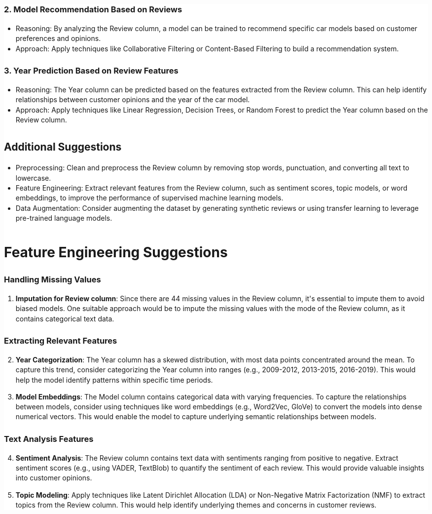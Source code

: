### 2. Model Recommendation Based on Reviews

* Reasoning: By analyzing the Review column, a model can be trained to recommend specific car models based on customer preferences and opinions.
* Approach: Apply techniques like Collaborative Filtering or Content-Based Filtering to build a recommendation system.

### 3. Year Prediction Based on Review Features

* Reasoning: The Year column can be predicted based on the features extracted from the Review column. This can help identify relationships between customer opinions and the year of the car model.
* Approach: Apply techniques like Linear Regression, Decision Trees, or Random Forest to predict the Year column based on the Review column.

**Additional Suggestions**
-------------------------

* Preprocessing: Clean and preprocess the Review column by removing stop words, punctuation, and converting all text to lowercase.
* Feature Engineering: Extract relevant features from the Review column, such as sentiment scores, topic models, or word embeddings, to improve the performance of supervised machine learning models.
* Data Augmentation: Consider augmenting the dataset by generating synthetic reviews or using transfer learning to leverage pre-trained language models.

**Feature Engineering Suggestions**
=====================================

### Handling Missing Values

1. **Imputation for Review column**: Since there are 44 missing values in the Review column, it's essential to impute them to avoid biased models. One suitable approach would be to impute the missing values with the mode of the Review column, as it contains categorical text data.

### Extracting Relevant Features

2. **Year Categorization**: The Year column has a skewed distribution, with most data points concentrated around the mean. To capture this trend, consider categorizing the Year column into ranges (e.g., 2009-2012, 2013-2015, 2016-2019). This would help the model identify patterns within specific time periods.

3. **Model Embeddings**: The Model column contains categorical data with varying frequencies. To capture the relationships between models, consider using techniques like word embeddings (e.g., Word2Vec, GloVe) to convert the models into dense numerical vectors. This would enable the model to capture underlying semantic relationships between models.

### Text Analysis Features

4. **Sentiment Analysis**: The Review column contains text data with sentiments ranging from positive to negative. Extract sentiment scores (e.g., using VADER, TextBlob) to quantify the sentiment of each review. This would provide valuable insights into customer opinions.

5. **Topic Modeling**: Apply techniques like Latent Dirichlet Allocation (LDA) or Non-Negative Matrix Factorization (NMF) to extract topics from the Review column. This would help identify underlying themes and concerns in customer reviews.
